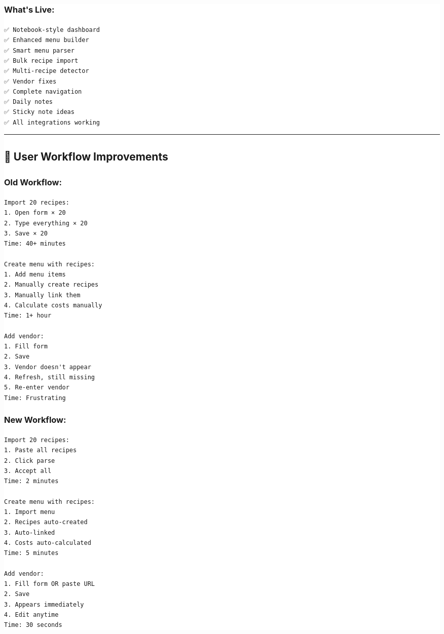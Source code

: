 ### **What's Live:**
```
✅ Notebook-style dashboard
✅ Enhanced menu builder
✅ Smart menu parser
✅ Bulk recipe import
✅ Multi-recipe detector
✅ Vendor fixes
✅ Complete navigation
✅ Daily notes
✅ Sticky note ideas
✅ All integrations working
```

---

## 🎯 **User Workflow Improvements**

### **Old Workflow:**
```
Import 20 recipes:
1. Open form × 20
2. Type everything × 20
3. Save × 20
Time: 40+ minutes

Create menu with recipes:
1. Add menu items
2. Manually create recipes
3. Manually link them
4. Calculate costs manually
Time: 1+ hour

Add vendor:
1. Fill form
2. Save
3. Vendor doesn't appear
4. Refresh, still missing
5. Re-enter vendor
Time: Frustrating
```

### **New Workflow:**
```
Import 20 recipes:
1. Paste all recipes
2. Click parse
3. Accept all
Time: 2 minutes

Create menu with recipes:
1. Import menu
2. Recipes auto-created
3. Auto-linked
4. Costs auto-calculated
Time: 5 minutes

Add vendor:
1. Fill form OR paste URL
2. Save
3. Appears immediately
4. Edit anytime
Time: 30 seconds
```